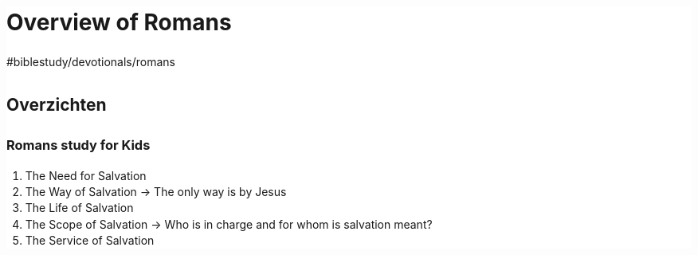 # Overview of Romans 
#biblestudy/devotionals/romans

## Overzichten 
### Romans study for Kids
1. The Need for Salvation
2. The Way of Salvation -> The only way is by Jesus
3. The Life of Salvation
4. The Scope of Salvation -> Who is in charge and for whom is salvation meant? 
5. The Service of Salvation

